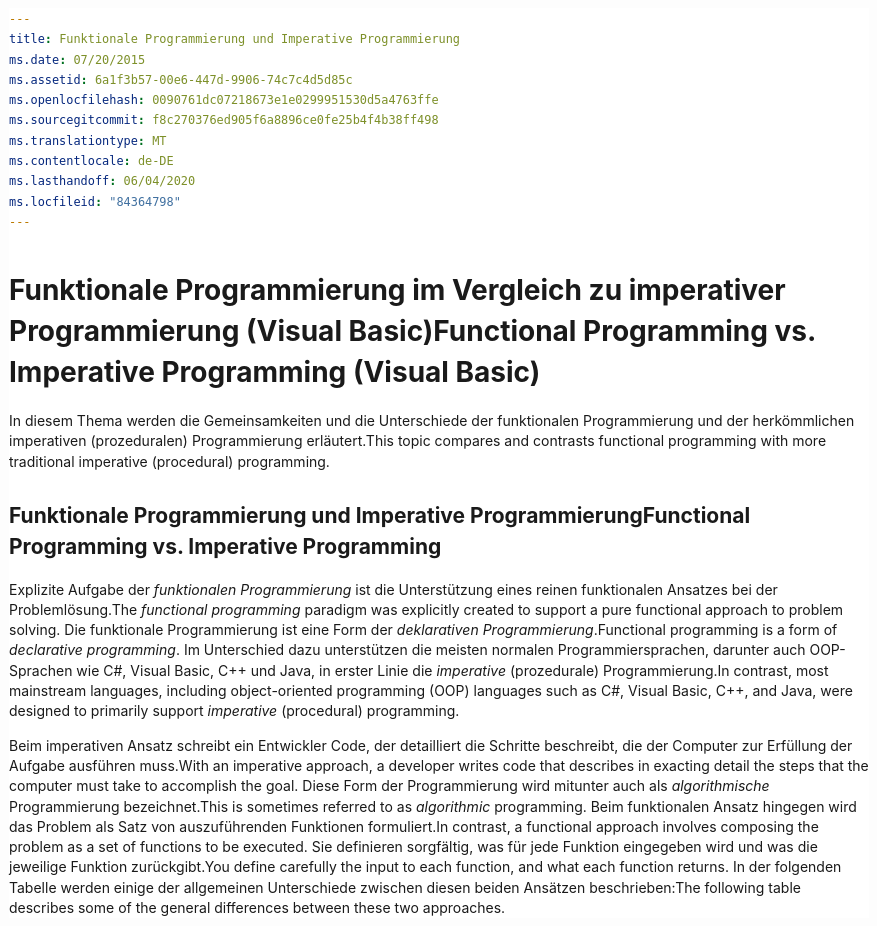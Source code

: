 ```yaml
---
title: Funktionale Programmierung und Imperative Programmierung
ms.date: 07/20/2015
ms.assetid: 6a1f3b57-00e6-447d-9906-74c7c4d5d85c
ms.openlocfilehash: 0090761dc07218673e1e0299951530d5a4763ffe
ms.sourcegitcommit: f8c270376ed905f6a8896ce0fe25b4f4b38ff498
ms.translationtype: MT
ms.contentlocale: de-DE
ms.lasthandoff: 06/04/2020
ms.locfileid: "84364798"
---
```

# <a name="functional-programming-vs-imperative-programming-visual-basic"></a><span data-ttu-id="ee336-102">Funktionale Programmierung im Vergleich zu imperativer Programmierung (Visual Basic)</span><span class="sxs-lookup"><span data-stu-id="ee336-102">Functional Programming vs. Imperative Programming (Visual Basic)</span></span>
<span data-ttu-id="ee336-103">In diesem Thema werden die Gemeinsamkeiten und die Unterschiede der funktionalen Programmierung und der herkömmlichen imperativen (prozeduralen) Programmierung erläutert.</span><span class="sxs-lookup"><span data-stu-id="ee336-103">This topic compares and contrasts functional programming with more traditional imperative (procedural) programming.</span></span>  
  
## <a name="functional-programming-vs-imperative-programming"></a><span data-ttu-id="ee336-104">Funktionale Programmierung und Imperative Programmierung</span><span class="sxs-lookup"><span data-stu-id="ee336-104">Functional Programming vs. Imperative Programming</span></span>  
 <span data-ttu-id="ee336-105">Explizite Aufgabe der *funktionalen Programmierung* ist die Unterstützung eines reinen funktionalen Ansatzes bei der Problemlösung.</span><span class="sxs-lookup"><span data-stu-id="ee336-105">The *functional programming* paradigm was explicitly created to support a pure functional approach to problem solving.</span></span> <span data-ttu-id="ee336-106">Die funktionale Programmierung ist eine Form der *deklarativen Programmierung*.</span><span class="sxs-lookup"><span data-stu-id="ee336-106">Functional programming is a form of *declarative programming*.</span></span> <span data-ttu-id="ee336-107">Im Unterschied dazu unterstützen die meisten normalen Programmiersprachen, darunter auch OOP-Sprachen wie C#, Visual Basic, C++ und Java, in erster Linie die *imperative* (prozedurale) Programmierung.</span><span class="sxs-lookup"><span data-stu-id="ee336-107">In contrast, most mainstream languages, including object-oriented programming (OOP) languages such as C#, Visual Basic, C++, and Java, were designed to primarily support *imperative* (procedural) programming.</span></span>  
  
 <span data-ttu-id="ee336-108">Beim imperativen Ansatz schreibt ein Entwickler Code, der detailliert die Schritte beschreibt, die der Computer zur Erfüllung der Aufgabe ausführen muss.</span><span class="sxs-lookup"><span data-stu-id="ee336-108">With an imperative approach, a developer writes code that describes in exacting detail the steps that the computer must take to accomplish the goal.</span></span> <span data-ttu-id="ee336-109">Diese Form der Programmierung wird mitunter auch als *algorithmische* Programmierung bezeichnet.</span><span class="sxs-lookup"><span data-stu-id="ee336-109">This is sometimes referred to as *algorithmic* programming.</span></span> <span data-ttu-id="ee336-110">Beim funktionalen Ansatz hingegen wird das Problem als Satz von auszuführenden Funktionen formuliert.</span><span class="sxs-lookup"><span data-stu-id="ee336-110">In contrast, a functional approach involves composing the problem as a set of functions to be executed.</span></span> <span data-ttu-id="ee336-111">Sie definieren sorgfältig, was für jede Funktion eingegeben wird und was die jeweilige Funktion zurückgibt.</span><span class="sxs-lookup"><span data-stu-id="ee336-111">You define carefully the input to each function, and what each function returns.</span></span> <span data-ttu-id="ee336-112">In der folgenden Tabelle werden einige der allgemeinen Unterschiede zwischen diesen beiden Ansätzen beschrieben:</span><span class="sxs-lookup"><span data-stu-id="ee336-112">The following table describes some of the general differences between these two approaches.</span></span>  
  